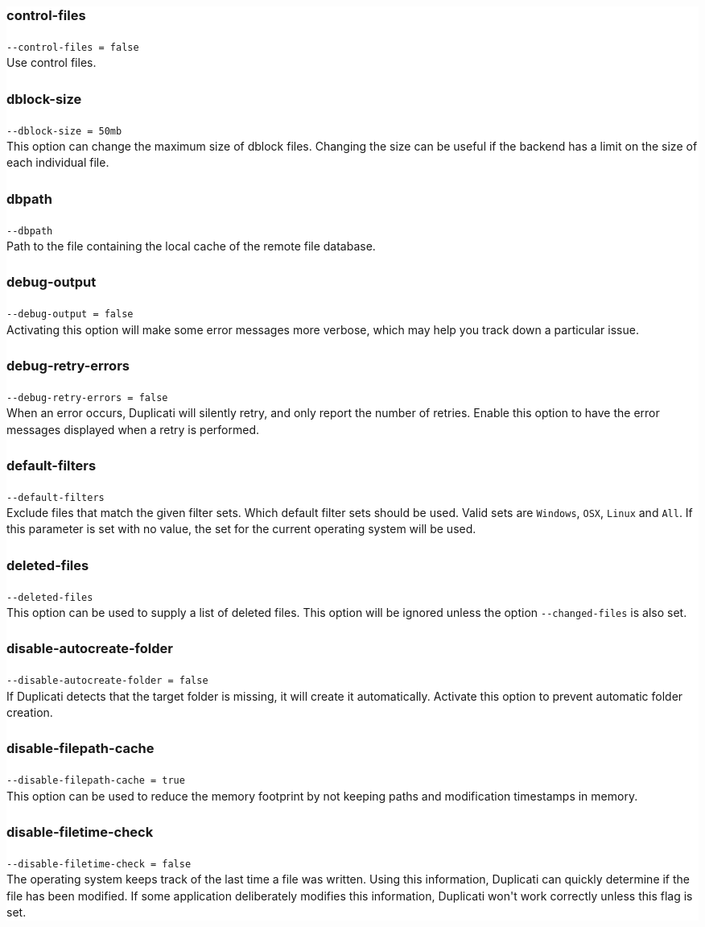 ### control-files
`--control-files = false`  
Use control files.

### dblock-size
`--dblock-size = 50mb`  
This option can change the maximum size of dblock files. Changing the size can be useful if the backend has a limit on the size of each individual file.

### dbpath
`--dbpath`  
Path to the file containing the local cache of the remote file database.

### debug-output
`--debug-output = false`  
Activating this option will make some error messages more verbose, which may help you track down a particular issue.

### debug-retry-errors
`--debug-retry-errors = false`  
When an error occurs, Duplicati will silently retry, and only report the number of retries. Enable this option to have the error messages displayed when a retry is performed.

### default-filters
`--default-filters`  
Exclude files that match the given filter sets. Which default filter sets should be used. Valid sets are `Windows`, `OSX`, `Linux` and `All`. If this parameter is set with no value, the set for the current operating system will be used.

### deleted-files
`--deleted-files`  
This option can be used to supply a list of deleted files. This option will be ignored unless the option `--changed-files` is also set.

### disable-autocreate-folder
`--disable-autocreate-folder = false`  
If Duplicati detects that the target folder is missing, it will create it automatically. Activate this option to prevent automatic folder creation.

### disable-filepath-cache
`--disable-filepath-cache = true`  
This option can be used to reduce the memory footprint by not keeping paths and modification timestamps in memory.

### disable-filetime-check
`--disable-filetime-check = false`  
The operating system keeps track of the last time a file was written. Using this information, Duplicati can quickly determine if the file has been modified. If some application deliberately modifies this information, Duplicati won't work correctly unless this flag is set.
